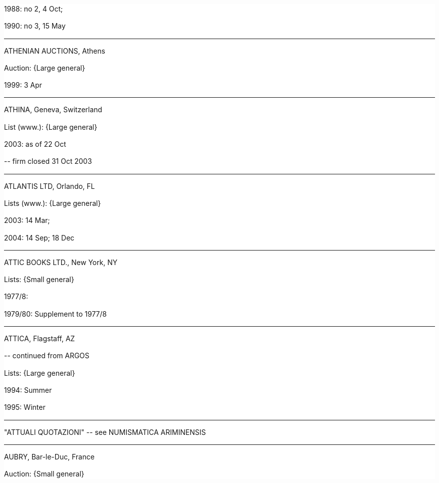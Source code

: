  1988: no 2, 4 Oct;

 1990: no 3, 15 May

_________________

ATHENIAN AUCTIONS, Athens

Auction: \{Large general}

 1999: 3 Apr

_________________

ATHINA, Geneva, Switzerland

List (www.): \{Large general}

 2003: as of 22 Oct

 -- firm closed 31 Oct 2003

_________________

ATLANTIS LTD, Orlando, FL

Lists (www.): \{Large general}

 2003: 14 Mar;

 2004: 14 Sep; 18 Dec

_________________

ATTIC BOOKS LTD., New York, NY

Lists: \{Small general}

 1977/8:

 1979/80: Supplement to 1977/8

_________________

ATTICA, Flagstaff, AZ

 -- continued from ARGOS

Lists: \{Large general}

 1994: Summer

 1995: Winter

_________________

"ATTUALI QUOTAZIONI" -- see NUMISMATICA ARIMINENSIS

_________________

AUBRY, Bar-le-Duc, France

Auction: \{Small general}
